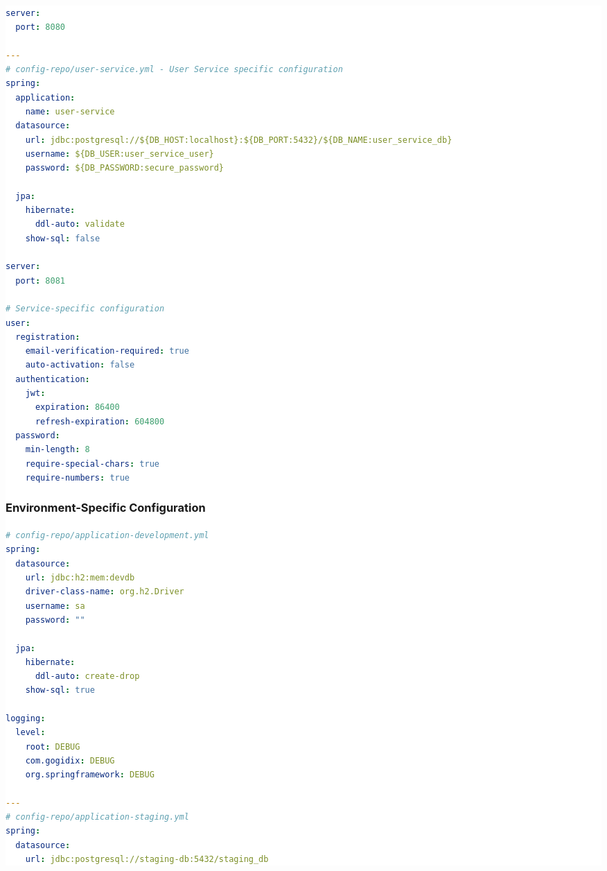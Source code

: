 ```yaml
server:
  port: 8080

---
# config-repo/user-service.yml - User Service specific configuration
spring:
  application:
    name: user-service
  datasource:
    url: jdbc:postgresql://${DB_HOST:localhost}:${DB_PORT:5432}/${DB_NAME:user_service_db}
    username: ${DB_USER:user_service_user}
    password: ${DB_PASSWORD:secure_password}
  
  jpa:
    hibernate:
      ddl-auto: validate
    show-sql: false

server:
  port: 8081

# Service-specific configuration
user:
  registration:
    email-verification-required: true
    auto-activation: false
  authentication:
    jwt:
      expiration: 86400
      refresh-expiration: 604800
  password:
    min-length: 8
    require-special-chars: true
    require-numbers: true
```

### Environment-Specific Configuration

```yaml
# config-repo/application-development.yml
spring:
  datasource:
    url: jdbc:h2:mem:devdb
    driver-class-name: org.h2.Driver
    username: sa
    password: ""
  
  jpa:
    hibernate:
      ddl-auto: create-drop
    show-sql: true

logging:
  level:
    root: DEBUG
    com.gogidix: DEBUG
    org.springframework: DEBUG

---
# config-repo/application-staging.yml
spring:
  datasource:
    url: jdbc:postgresql://staging-db:5432/staging_db
```